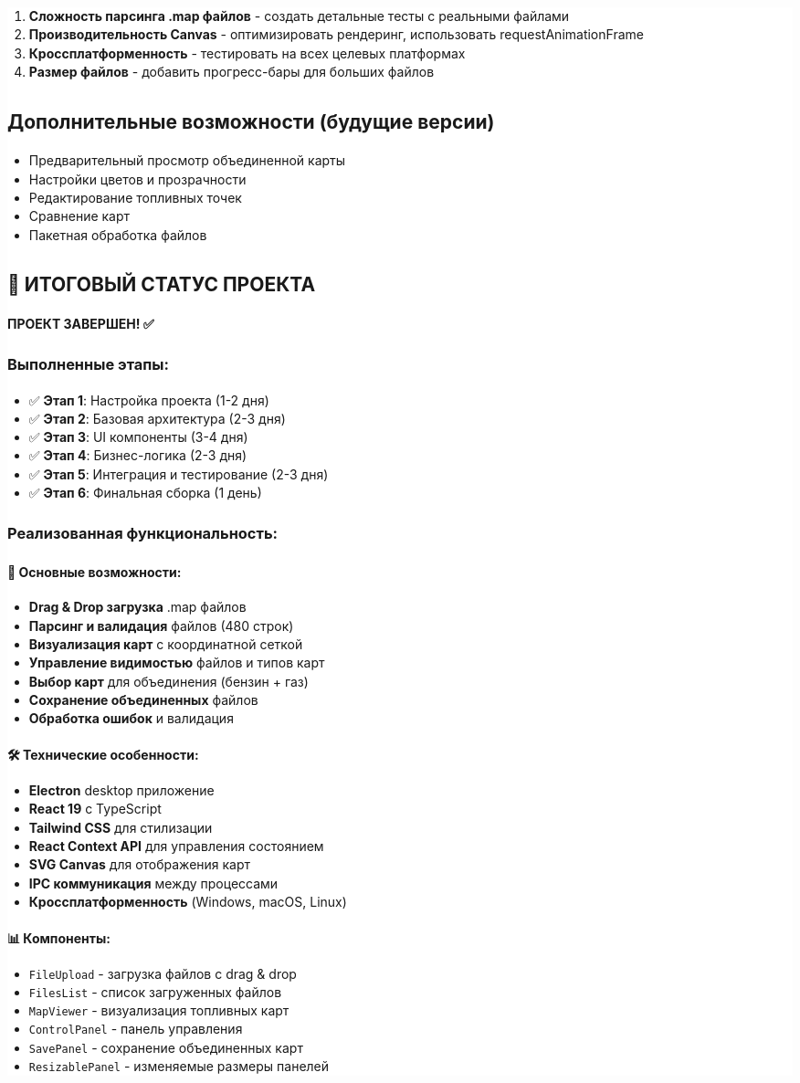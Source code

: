 1. **Сложность парсинга .map файлов** - создать детальные тесты с реальными файлами
2. **Производительность Canvas** - оптимизировать рендеринг, использовать requestAnimationFrame
3. **Кроссплатформенность** - тестировать на всех целевых платформах
4. **Размер файлов** - добавить прогресс-бары для больших файлов

## Дополнительные возможности (будущие версии)

- Предварительный просмотр объединенной карты
- Настройки цветов и прозрачности
- Редактирование топливных точек
- Сравнение карт
- Пакетная обработка файлов

## 🎉 ИТОГОВЫЙ СТАТУС ПРОЕКТА

**ПРОЕКТ ЗАВЕРШЕН! ✅**

### Выполненные этапы:

- ✅ **Этап 1**: Настройка проекта (1-2 дня)
- ✅ **Этап 2**: Базовая архитектура (2-3 дня)
- ✅ **Этап 3**: UI компоненты (3-4 дня)
- ✅ **Этап 4**: Бизнес-логика (2-3 дня)
- ✅ **Этап 5**: Интеграция и тестирование (2-3 дня)
- ✅ **Этап 6**: Финальная сборка (1 день)

### Реализованная функциональность:

#### 🎯 Основные возможности:

- **Drag & Drop загрузка** .map файлов
- **Парсинг и валидация** файлов (480 строк)
- **Визуализация карт** с координатной сеткой
- **Управление видимостью** файлов и типов карт
- **Выбор карт** для объединения (бензин + газ)
- **Сохранение объединенных** файлов
- **Обработка ошибок** и валидация

#### 🛠 Технические особенности:

- **Electron** desktop приложение
- **React 19** с TypeScript
- **Tailwind CSS** для стилизации
- **React Context API** для управления состоянием
- **SVG Canvas** для отображения карт
- **IPC коммуникация** между процессами
- **Кроссплатформенность** (Windows, macOS, Linux)

#### 📊 Компоненты:

- `FileUpload` - загрузка файлов с drag & drop
- `FilesList` - список загруженных файлов
- `MapViewer` - визуализация топливных карт
- `ControlPanel` - панель управления
- `SavePanel` - сохранение объединенных карт
- `ResizablePanel` - изменяемые размеры панелей
